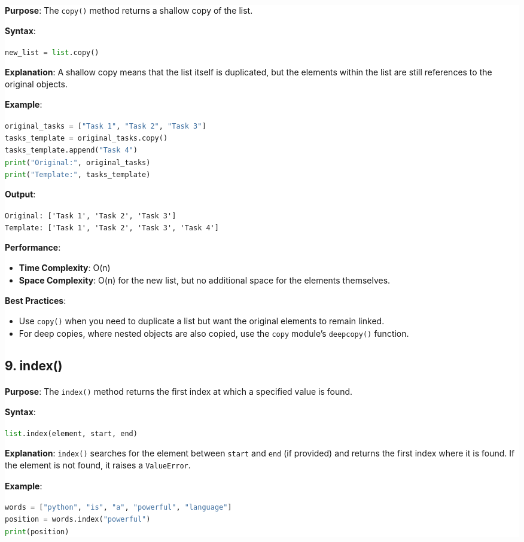 **Purpose**: The `copy()` method returns a shallow copy of the list.

**Syntax**:

```python
new_list = list.copy()
```

**Explanation**:
A shallow copy means that the list itself is duplicated, but the elements within the list are still references to the original objects.

**Example**:

```python
original_tasks = ["Task 1", "Task 2", "Task 3"]
tasks_template = original_tasks.copy()
tasks_template.append("Task 4")
print("Original:", original_tasks)
print("Template:", tasks_template)
```

**Output**:

```
Original: ['Task 1', 'Task 2', 'Task 3']
Template: ['Task 1', 'Task 2', 'Task 3', 'Task 4']
```

**Performance**:

- **Time Complexity**: O(n)
- **Space Complexity**: O(n) for the new list, but no additional space for the elements themselves.

**Best Practices**:

- Use `copy()` when you need to duplicate a list but want the original elements to remain linked.
- For deep copies, where nested objects are also copied, use the `copy` module’s `deepcopy()` function.

## 9. **index()**

**Purpose**: The `index()` method returns the first index at which a specified value is found.

**Syntax**:

```python
list.index(element, start, end)
```

**Explanation**:
`index()` searches for the element between `start` and `end` (if provided) and returns the first index where it is found. If the element is not found, it raises a `ValueError`.

**Example**:

```python
words = ["python", "is", "a", "powerful", "language"]
position = words.index("powerful")
print(position)
```

